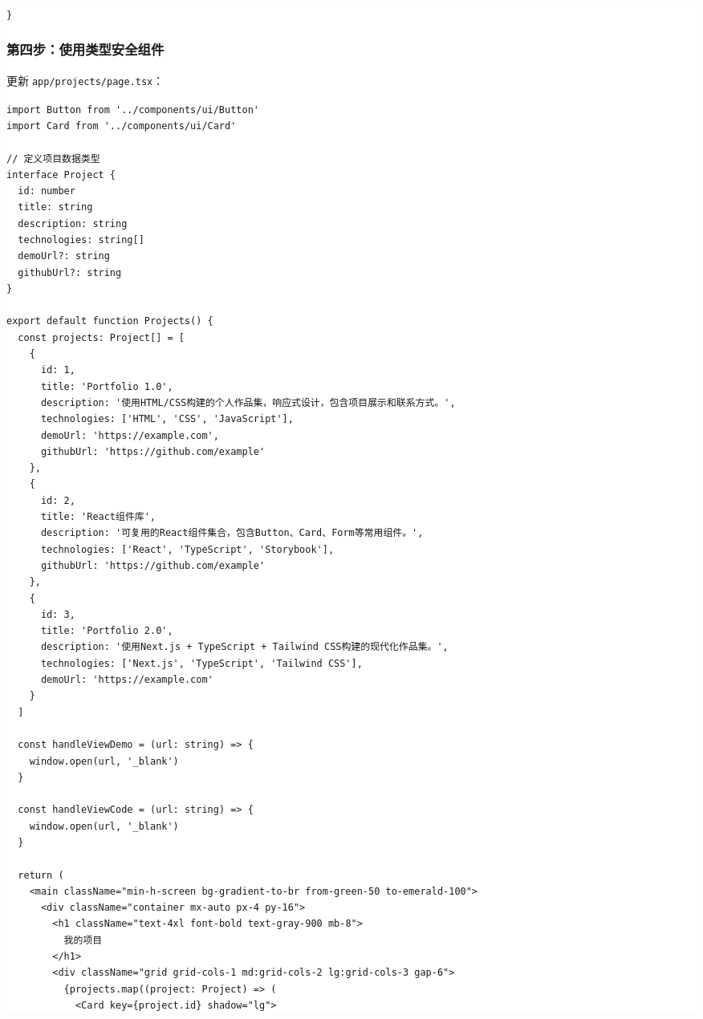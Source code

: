```tsx
}
```

### 第四步：使用类型安全组件

更新 `app/projects/page.tsx`：

```tsx
import Button from '../components/ui/Button'
import Card from '../components/ui/Card'

// 定义项目数据类型
interface Project {
  id: number
  title: string
  description: string
  technologies: string[]
  demoUrl?: string
  githubUrl?: string
}

export default function Projects() {
  const projects: Project[] = [
    {
      id: 1,
      title: 'Portfolio 1.0',
      description: '使用HTML/CSS构建的个人作品集，响应式设计，包含项目展示和联系方式。',
      technologies: ['HTML', 'CSS', 'JavaScript'],
      demoUrl: 'https://example.com',
      githubUrl: 'https://github.com/example'
    },
    {
      id: 2,
      title: 'React组件库',
      description: '可复用的React组件集合，包含Button、Card、Form等常用组件。',
      technologies: ['React', 'TypeScript', 'Storybook'],
      githubUrl: 'https://github.com/example'
    },
    {
      id: 3,
      title: 'Portfolio 2.0',
      description: '使用Next.js + TypeScript + Tailwind CSS构建的现代化作品集。',
      technologies: ['Next.js', 'TypeScript', 'Tailwind CSS'],
      demoUrl: 'https://example.com'
    }
  ]

  const handleViewDemo = (url: string) => {
    window.open(url, '_blank')
  }

  const handleViewCode = (url: string) => {
    window.open(url, '_blank')
  }

  return (
    <main className="min-h-screen bg-gradient-to-br from-green-50 to-emerald-100">
      <div className="container mx-auto px-4 py-16">
        <h1 className="text-4xl font-bold text-gray-900 mb-8">
          我的项目
        </h1>
        <div className="grid grid-cols-1 md:grid-cols-2 lg:grid-cols-3 gap-6">
          {projects.map((project: Project) => (
            <Card key={project.id} shadow="lg">
```